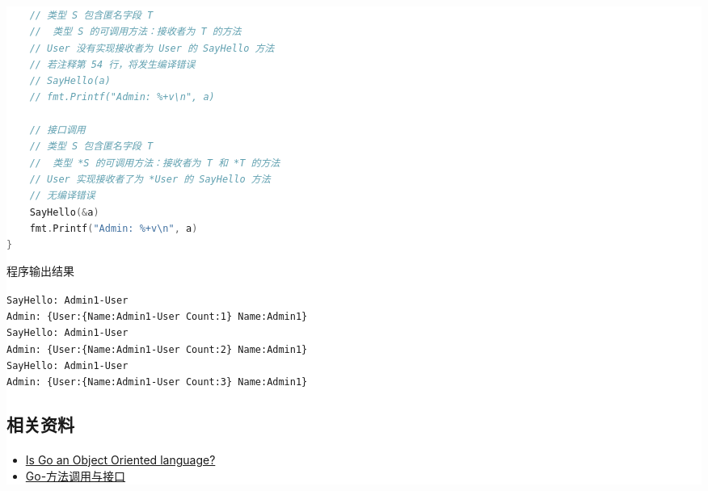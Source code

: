 ```go
	// 类型 S 包含匿名字段 T
	// 	类型 S 的可调用方法：接收者为 T 的方法
	// User 没有实现接收者为 User 的 SayHello 方法
	// 若注释第 54 行，将发生编译错误
	// SayHello(a)
	// fmt.Printf("Admin: %+v\n", a)

	// 接口调用
	// 类型 S 包含匿名字段 T
	// 	类型 *S 的可调用方法：接收者为 T 和 *T 的方法
	// User 实现接收者了为 *User 的 SayHello 方法
	// 无编译错误
	SayHello(&a)
	fmt.Printf("Admin: %+v\n", a)
}
```

程序输出结果

```
SayHello: Admin1-User
Admin: {User:{Name:Admin1-User Count:1} Name:Admin1}
SayHello: Admin1-User
Admin: {User:{Name:Admin1-User Count:2} Name:Admin1}
SayHello: Admin1-User
Admin: {User:{Name:Admin1-User Count:3} Name:Admin1}
```

## 相关资料

- [Is Go an Object Oriented language?](https://spf13.com/post/is-go-object-oriented/)
- [Go-方法调用与接口](https://ninokop.github.io/2017/10/29/Go-%E6%96%B9%E6%B3%95%E8%B0%83%E7%94%A8%E4%B8%8E%E6%8E%A5%E5%8F%A3/)
